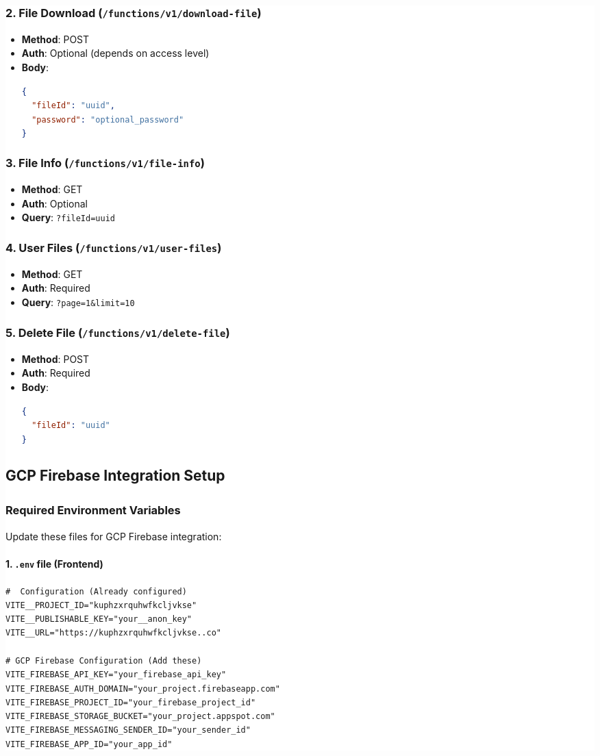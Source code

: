 ### 2. File Download (`/functions/v1/download-file`)

- **Method**: POST
- **Auth**: Optional (depends on access level)
- **Body**:
  ```json
  {
    "fileId": "uuid",
    "password": "optional_password"
  }
  ```

### 3. File Info (`/functions/v1/file-info`)

- **Method**: GET
- **Auth**: Optional
- **Query**: `?fileId=uuid`

### 4. User Files (`/functions/v1/user-files`)

- **Method**: GET
- **Auth**: Required
- **Query**: `?page=1&limit=10`

### 5. Delete File (`/functions/v1/delete-file`)

- **Method**: POST
- **Auth**: Required
- **Body**:
  ```json
  {
    "fileId": "uuid"
  }
  ```

## GCP Firebase Integration Setup

### Required Environment Variables

Update these files for GCP Firebase integration:

#### 1. `.env` file (Frontend)

```env
#  Configuration (Already configured)
VITE__PROJECT_ID="kuphzxrquhwfkcljvkse"
VITE__PUBLISHABLE_KEY="your__anon_key"
VITE__URL="https://kuphzxrquhwfkcljvkse..co"

# GCP Firebase Configuration (Add these)
VITE_FIREBASE_API_KEY="your_firebase_api_key"
VITE_FIREBASE_AUTH_DOMAIN="your_project.firebaseapp.com"
VITE_FIREBASE_PROJECT_ID="your_firebase_project_id"
VITE_FIREBASE_STORAGE_BUCKET="your_project.appspot.com"
VITE_FIREBASE_MESSAGING_SENDER_ID="your_sender_id"
VITE_FIREBASE_APP_ID="your_app_id"
```
